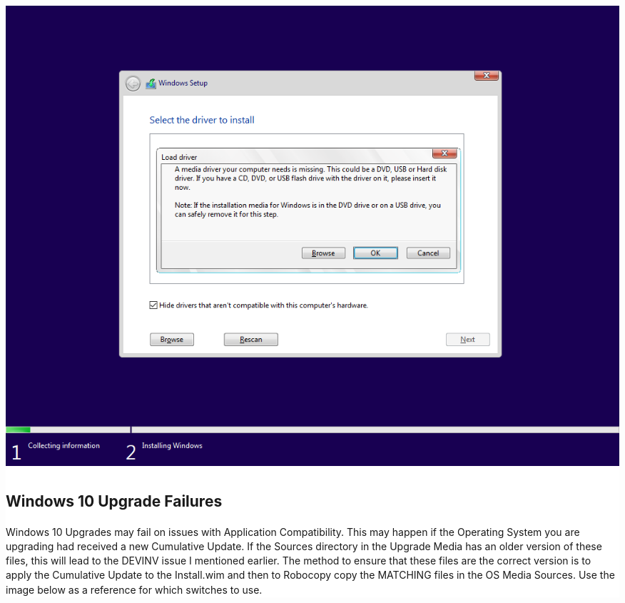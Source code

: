 ![](../../../.gitbook/assets/2018-07-16_11-14-04.png)

## Windows 10 Upgrade Failures

Windows 10 Upgrades may fail on issues with Application Compatibility. This may happen if the Operating System you are upgrading had received a new Cumulative Update. If the Sources directory in the Upgrade Media has an older version of these files, this will lead to the DEVINV issue I mentioned earlier. The method to ensure that these files are the correct version is to apply the Cumulative Update to the Install.wim and then to Robocopy copy the MATCHING files in the OS Media Sources. Use the image below as a reference for which switches to use.
